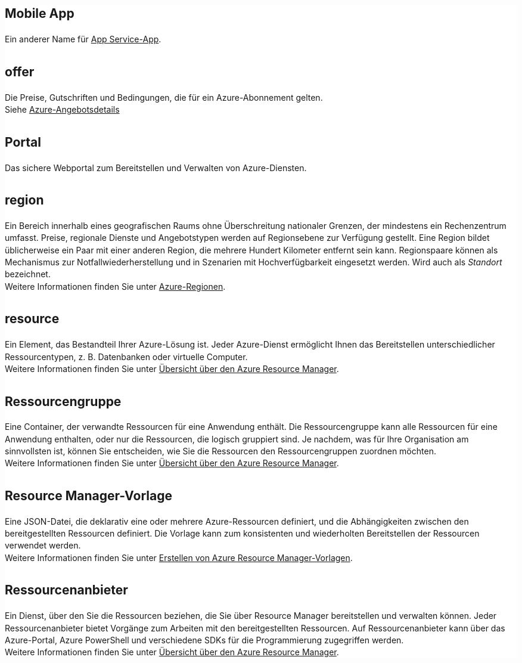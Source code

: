 ## <a name="mobile-app"></a>Mobile App
Ein anderer Name für [App Service-App](#app-service-app).

## <a name="offer"></a>offer
Die Preise, Gutschriften und Bedingungen, die für ein Azure-Abonnement gelten.  
Siehe [Azure-Angebotsdetails](https://azure.microsoft.com/support/legal/offer-details/)

## <a name="portal"></a>Portal
Das sichere Webportal zum Bereitstellen und Verwalten von Azure-Diensten.

## <a name="region"></a>region
Ein Bereich innerhalb eines geografischen Raums ohne Überschreitung nationaler Grenzen, der mindestens ein Rechenzentrum umfasst. Preise, regionale Dienste und Angebotstypen werden auf Regionsebene zur Verfügung gestellt. Eine Region bildet üblicherweise ein Paar mit einer anderen Region, die mehrere Hundert Kilometer entfernt sein kann. Regionspaare können als Mechanismus zur Notfallwiederherstellung und in Szenarien mit Hochverfügbarkeit eingesetzt werden. Wird auch als *Standort* bezeichnet.  
Weitere Informationen finden Sie unter [Azure-Regionen](best-practices-availability-paired-regions.md).

## <a name="resource"></a>resource
Ein Element, das Bestandteil Ihrer Azure-Lösung ist. Jeder Azure-Dienst ermöglicht Ihnen das Bereitstellen unterschiedlicher Ressourcentypen, z. B. Datenbanken oder virtuelle Computer.   
Weitere Informationen finden Sie unter [Übersicht über den Azure Resource Manager](azure-resource-manager/management/overview.md).

## <a name="resource-group"></a>Ressourcengruppe
Eine Container, der verwandte Ressourcen für eine Anwendung enthält. Die Ressourcengruppe kann alle Ressourcen für eine Anwendung enthalten, oder nur die Ressourcen, die logisch gruppiert sind. Je nachdem, was für Ihre Organisation am sinnvollsten ist, können Sie entscheiden, wie Sie die Ressourcen den Ressourcengruppen zuordnen möchten.  
Weitere Informationen finden Sie unter [Übersicht über den Azure Resource Manager](azure-resource-manager/management/overview.md).

## <a name="resource-manager-template"></a><a name="arm-template"></a>Resource Manager-Vorlage
Eine JSON-Datei, die deklarativ eine oder mehrere Azure-Ressourcen definiert, und die Abhängigkeiten zwischen den bereitgestellten Ressourcen definiert. Die Vorlage kann zum konsistenten und wiederholten Bereitstellen der Ressourcen verwendet werden.  
Weitere Informationen finden Sie unter [Erstellen von Azure Resource Manager-Vorlagen](resource-group-authoring-templates.md).

## <a name="resource-provider"></a>Ressourcenanbieter
Ein Dienst, über den Sie die Ressourcen beziehen, die Sie über Resource Manager bereitstellen und verwalten können. Jeder Ressourcenanbieter bietet Vorgänge zum Arbeiten mit den bereitgestellten Ressourcen. Auf Ressourcenanbieter kann über das Azure-Portal, Azure PowerShell und verschiedene SDKs für die Programmierung zugegriffen werden.  
Weitere Informationen finden Sie unter [Übersicht über den Azure Resource Manager](azure-resource-manager/management/overview.md).
